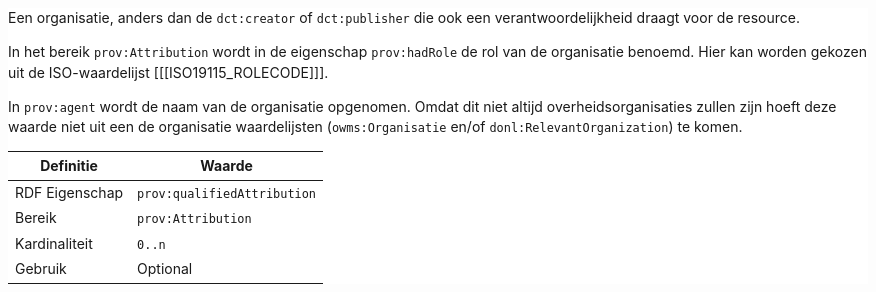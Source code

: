 Een organisatie, anders dan de `dct:creator` of `dct:publisher` die ook een verantwoordelijkheid draagt voor de
resource.

In het bereik `prov:Attribution` wordt in de eigenschap `prov:hadRole` de rol van de organisatie benoemd. Hier kan
worden gekozen uit de ISO-waardelijst [[[ISO19115_ROLECODE]]].

In `prov:agent` wordt de naam van de organisatie opgenomen. Omdat dit niet altijd overheidsorganisaties zullen zijn
hoeft deze waarde niet uit een de organisatie waardelijsten (`owms:Organisatie` en/of `donl:RelevantOrganization`) te
komen.

| Definitie      | Waarde                      |
|----------------|-----------------------------|
| RDF Eigenschap | `prov:qualifiedAttribution` |
| Bereik         | `prov:Attribution`          |
| Kardinaliteit  | `0..n`                      |
| Gebruik        | Optional                    |

<div class="issue" data-number="31"></div>
<div class="issue" data-number="23"></div>
<div class="issue" data-number="25"></div>
